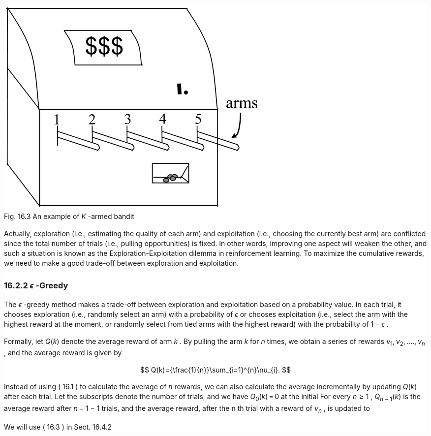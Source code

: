 ![](images/95b97aa9e6959f0c05f71cf5aa2c71d981acdab020df12437f654ec2b63da076.jpg)  
Fig. 16.3 An example of    $K$  -armed bandit  

Actually,  exploration  (i.e., estimating the quality of each arm) and  exploitation  (i.e., choosing the currently best arm) are conflicted since the total number of trials (i.e., pulling opportunities) is fixed. In other words, improving one aspect will weaken the other, and such a situation is known as the Exploration-Exploitation dilemma  in reinforcement learning. To maximize the cumulative rewards, we need to make a good trade-off between exploration and exploitation.  

### 16.2.2    $\epsilon$  -Greedy  

The    $\epsilon$  -greedy method makes a trade-off between exploration and exploitation based on a probability value. In each trial, it chooses exploration (i.e., randomly select an arm) with a probability of    $\epsilon$   or chooses exploitation (i.e., select the arm with the highest reward at the moment, or randomly select from tied arms with the highest reward) with the probability of   $1-\epsilon$  .  

Formally, let    $Q(k)$   denote the average reward of arm    $k$  . By pulling the arm    $k$   for    $n$   times, we obtain a series of rewards  $\nu_{1},\nu_{2},.\ldots,\nu_{n}$  , and the average reward is given by  

$$
Q(k)={\frac{1}{n}}\sum_{i=1}^{n}\nu_{i}.
$$  

Instead of using ( 16.1 ) to calculate the average of  $n$   rewards, we can also calculate the average incrementally by updating  $Q(k)$   after each trial. Let the subscripts denote the number of trials, and we have    $Q_{0}(k)\,=\,0$   at the initial  For every  $n\geqslant1$  ,    $Q_{n-1}(k)$   is the average reward after  $n-1$   − 1 trials, and the average reward, after the  n th trial with a reward of    $\nu_{n}$  , is updated to  

We will use ( 16.3 ) in Sect.  16.4.2  

